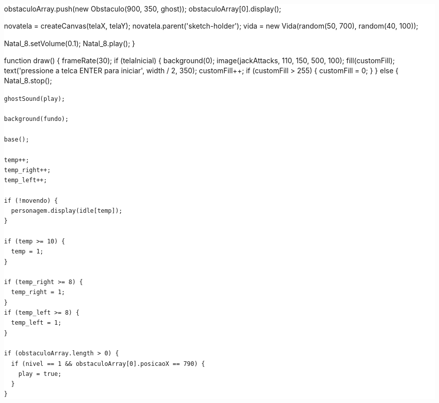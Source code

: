   obstaculoArray.push(new Obstaculo(900, 350, ghost));
  obstaculoArray[0].display();

  novatela = createCanvas(telaX, telaY);
  novatela.parent('sketch-holder');
  vida = new Vida(random(50, 700), random(40, 100));

  Natal_8.setVolume(0.1);
  Natal_8.play();
}

function draw() {
  frameRate(30);
  if (telaInicial) {
    background(0);
    image(jackAttacks, 110, 150, 500, 100);
    fill(customFill);
    text('pressione a telca ENTER para iniciar', width / 2, 350);
    customFill++;
    if (customFill > 255) {
      customFill = 0;
    }
  } else {
    Natal_8.stop();

    ghostSound(play);

    background(fundo);

    base();

    temp++;
    temp_right++;
    temp_left++;

    if (!movendo) {
      personagem.display(idle[temp]);
    }

    if (temp >= 10) {
      temp = 1;
    }

    if (temp_right >= 8) {
      temp_right = 1;
    }
    if (temp_left >= 8) {
      temp_left = 1;
    }

    if (obstaculoArray.length > 0) {
      if (nivel == 1 && obstaculoArray[0].posicaoX == 790) {
        play = true;
      }
    }
